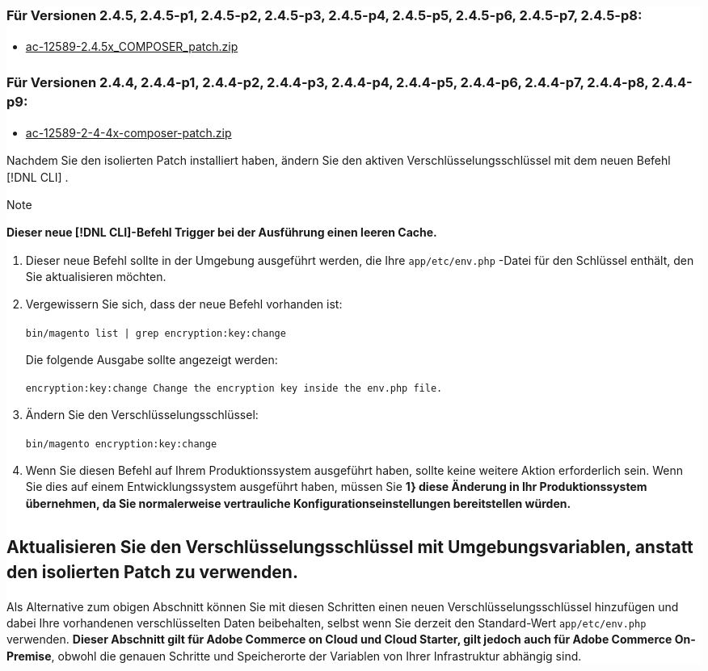

### Für Versionen 2.4.5, 2.4.5-p1, 2.4.5-p2, 2.4.5-p3, 2.4.5-p4, 2.4.5-p5, 2.4.5-p6, 2.4.5-p7, 2.4.5-p8:

* [ac-12589-2.4.5x_COMPOSER_patch.zip](https://cdn.experienceleague.adobe.com/commerce-kb-assets/ac-12589-2-4-5x-composer-patch.zip)



### Für Versionen 2.4.4, 2.4.4-p1, 2.4.4-p2, 2.4.4-p3, 2.4.4-p4, 2.4.4-p5, 2.4.4-p6, 2.4.4-p7, 2.4.4-p8, 2.4.4-p9:

* [ac-12589-2-4-4x-composer-patch.zip](https://cdn.experienceleague.adobe.com/commerce-kb-assets/ac-12589-2-4-4x-composer-patch.zip)




Nachdem Sie den isolierten Patch installiert haben, ändern Sie den aktiven Verschlüsselungsschlüssel mit dem neuen Befehl [!DNL CLI] .

>[!NOTE]
>
>**Dieser neue [!DNL CLI]-Befehl Trigger bei der Ausführung einen leeren Cache.**

1. Dieser neue Befehl sollte in der Umgebung ausgeführt werden, die Ihre `app/etc/env.php` -Datei für den Schlüssel enthält, den Sie aktualisieren möchten.
1. Vergewissern Sie sich, dass der neue Befehl vorhanden ist:

   ```
   bin/magento list | grep encryption:key:change
   ```

   Die folgende Ausgabe sollte angezeigt werden:

   ```
   encryption:key:change Change the encryption key inside the env.php file.
   ```

1. Ändern Sie den Verschlüsselungsschlüssel:

   ```
   bin/magento encryption:key:change
   ```

1. Wenn Sie diesen Befehl auf Ihrem Produktionssystem ausgeführt haben, sollte keine weitere Aktion erforderlich sein.
Wenn Sie dies auf einem Entwicklungssystem ausgeführt haben, müssen Sie **1} diese Änderung in Ihr Produktionssystem übernehmen, da Sie normalerweise vertrauliche Konfigurationseinstellungen bereitstellen würden.**

## Aktualisieren Sie den Verschlüsselungsschlüssel mit Umgebungsvariablen, anstatt den isolierten Patch zu verwenden.

Als Alternative zum obigen Abschnitt können Sie mit diesen Schritten einen neuen Verschlüsselungsschlüssel hinzufügen und dabei Ihre vorhandenen verschlüsselten Daten beibehalten, selbst wenn Sie derzeit den Standard-Wert `app/etc/env.php` verwenden.
**Dieser Abschnitt gilt für Adobe Commerce on Cloud und Cloud Starter, gilt jedoch auch für Adobe Commerce On-Premise**, obwohl die genauen Schritte und Speicherorte der Variablen von Ihrer Infrastruktur abhängig sind.
